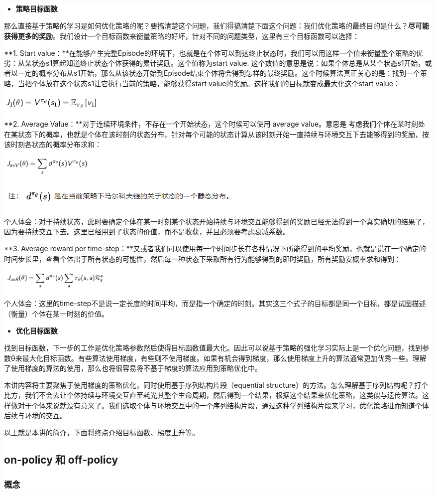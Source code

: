 - **策略目标函数**

那么直接基于策略的学习是如何优化策略的呢？要搞清楚这个问题，我们得搞清楚下面这个问题：我们优化策略的最终目的是什么？**尽可能获得更多的奖励**。我们设计一个目标函数来衡量策略的好坏，针对不同的问题类型，这里有三个目标函数可以选择：

**1. Start value：**在能够产生完整Episode的环境下，也就是在个体可以到达终止状态时，我们可以用这样一个值来衡量整个策略的优劣：从某状态s1算起知道终止状态个体获得的累计奖励。这个值称为start value. 这个数值的意思是说：如果个体总是从某个状态s1开始，或者以一定的概率分布从s1开始，那么从该状态开始到Episode结束个体将会得到怎样的最终奖励。这个时候算法真正关心的是：找到一个策略，当把个体放在这个状态s1让它执行当前的策略，能够获得start value的奖励。这样我们的目标就变成最大化这个start value：

![img](强化学习.assets/v2-668a675bc401bfc38c9fbd42f38ac0d1_720w.png)

**2. Average Value：**对于连续环境条件，不存在一个开始状态，这个时候可以使用 average value。意思是 考虑我们个体在某时刻处在某状态下的概率，也就是个体在该时刻的状态分布，针对每个可能的状态计算从该时刻开始一直持续与环境交互下去能够得到的奖励，按该时刻各状态的概率分布求和：

![img](强化学习.assets/v2-1c739366cec766c3ac6393dc1a78d54d_720w.png)



![策略1](强化学习.assets/策略1.png)

个人体会：对于持续状态，此时要确定个体在某一时刻某个状态开始持续与环境交互能够得到的奖励已经无法得到一个真实确切的结果了，因为要持续交互下去。这里已经用到了状态的价值，而不是收获，并且必须要考虑衰减系数。

**3. Average reward per time-step：**又或者我们可以使用每一个时间步长在各种情况下所能得到的平均奖励，也就是说在一个确定的时间步长里，查看个体出于所有状态的可能性，然后每一种状态下采取所有行为能够得到的即时奖励，所有奖励安概率求和得到：

![img](强化学习.assets/v2-5a1358eb300f0066387ecbd4861ebd28_720w.png)

个人体会：这里的time-step不是说一定长度的时间平均，而是指一个确定的时刻。其实这三个式子的目标都是同一个目标，都是试图描述（衡量）个体在某一时刻的价值。

- **优化目标函数**

找到目标函数，下一步的工作是优化策略参数然后使得目标函数值最大化。因此可以说基于策略的强化学习实际上是一个优化问题，找到参数θ来最大化目标函数。有些算法使用梯度，有些则不使用梯度。如果有机会得到梯度，那么使用梯度上升的算法通常更加优秀一些。理解了使用梯度的算法的使用，那么也将很容易将不基于梯度的算法应用到策略优化中。

本讲内容将主要聚焦于使用梯度的策略优化，同时使用基于序列结构片段（equential structure）的方法。怎么理解基于序列结构呢？打个比方，我们不会去让个体持续与环境交互直至耗光其整个生命周期，然后得到一个结果，根据这个结果来优化策略，这类似与遗传算法。这样做对于个体来说就没有意义了。我们选取个体与环境交互中的一个序列结构片段，通过这种学列结构片段来学习，优化策略进而知道个体后续与环境的交互。

以上就是本讲的简介，下面将终点介绍目标函数、梯度上升等。





## on-policy 和 off-policy

### 概念

